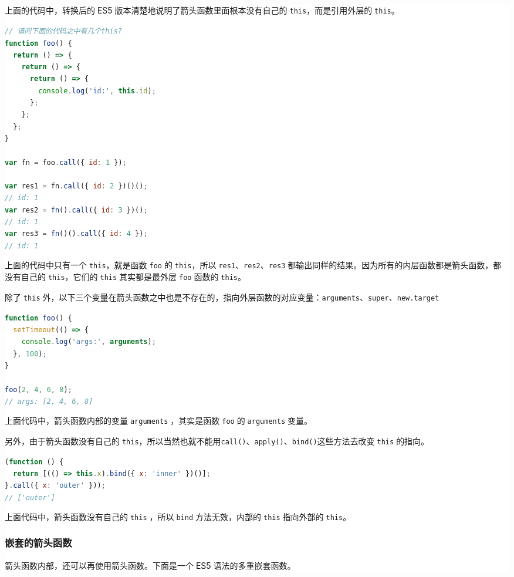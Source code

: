 
上面的代码中，转换后的 ES5 版本清楚地说明了箭头函数里面根本没有自己的 `this`，而是引用外层的 `this`。

```js
// 请问下面的代码之中有几个this?
function foo() {
  return () => {
    return () => {
      return () => {
        console.log('id:', this.id);
      };
    };
  };
}

var fn = foo.call({ id: 1 });

var res1 = fn.call({ id: 2 })()();
// id: 1
var res2 = fn().call({ id: 3 })();
// id: 1
var res3 = fn()().call({ id: 4 });
// id: 1
```

上面的代码中只有一个 `this`，就是函数 `foo` 的 `this`，所以 `res1`、`res2`、`res3` 都输出同样的结果。因为所有的内层函数都是箭头函数，都没有自己的 `this`，它们的 `this` 其实都是最外层 `foo` 函数的 `this`。

除了 `this` 外，以下三个变量在箭头函数之中也是不存在的，指向外层函数的对应变量：`arguments`、`super`、`new.target`

```js
function foo() {
  setTimeout(() => {
    console.log('args:', arguments);
  }, 100);
}

foo(2, 4, 6, 8);
// args: [2, 4, 6, 8]
```

上面代码中，箭头函数内部的变量 `arguments` ，其实是函数 `foo` 的 `arguments` 变量。

另外，由于箭头函数没有自己的 `this`，所以当然也就不能用`call()`、`apply()`、`bind()`这些方法去改变 `this` 的指向。

```js
(function () {
  return [(() => this.x).bind({ x: 'inner' })()];
}.call({ x: 'outer' }));
// ['outer']
```

上面代码中，箭头函数没有自己的 `this` ，所以 `bind` 方法无效，内部的 `this` 指向外部的 `this`。

### 嵌套的箭头函数

箭头函数内部，还可以再使用箭头函数。下面是一个 ES5 语法的多重嵌套函数。
